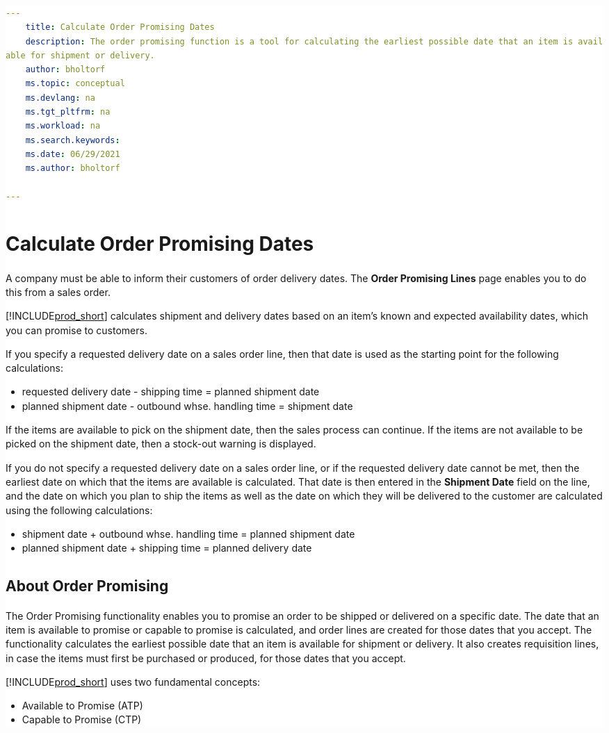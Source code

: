 ```yaml
---
    title: Calculate Order Promising Dates
    description: The order promising function is a tool for calculating the earliest possible date that an item is available for shipment or delivery. 
    author: bholtorf
    ms.topic: conceptual
    ms.devlang: na
    ms.tgt_pltfrm: na
    ms.workload: na
    ms.search.keywords:
    ms.date: 06/29/2021
    ms.author: bholtorf

---
```

# Calculate Order Promising Dates

A company must be able to inform their customers of order delivery dates. The **Order Promising Lines** page enables you to do this from a sales order.  

[!INCLUDE[prod_short](includes/prod_short.md)] calculates shipment and delivery dates based on an item’s known and expected availability dates, which you can promise to customers.  

If you specify a requested delivery date on a sales order line, then that date is used as the starting point for the following calculations:  

- requested delivery date - shipping time = planned shipment date  
- planned shipment date - outbound whse. handling time = shipment date  

If the items are available to pick on the shipment date, then the sales process can continue. If the items are not available to be picked on the shipment date, then a stock-out warning is displayed.  

If you do not specify a requested delivery date on a sales order line, or if the requested delivery date cannot be met, then the earliest date on which that the items are available is calculated. That date is then entered in the **Shipment Date** field on the line, and the date on which you plan to ship the items as well as the date on which they will be delivered to the customer are calculated using the following calculations:  

- shipment date + outbound whse. handling time = planned shipment date  
- planned shipment date + shipping time = planned delivery date  

## About Order Promising

The Order Promising functionality enables you to promise an order to be shipped or delivered on a specific date. The date that an item is available to promise or capable to promise is calculated, and order lines are created for those dates that you accept. The functionality calculates the earliest possible date that an item is available for shipment or delivery. It also creates requisition lines, in case the items must first be purchased or produced, for those dates that you accept.

[!INCLUDE[prod_short](includes/prod_short.md)] uses two fundamental concepts:  

- Available to Promise (ATP)  
- Capable to Promise (CTP)  
